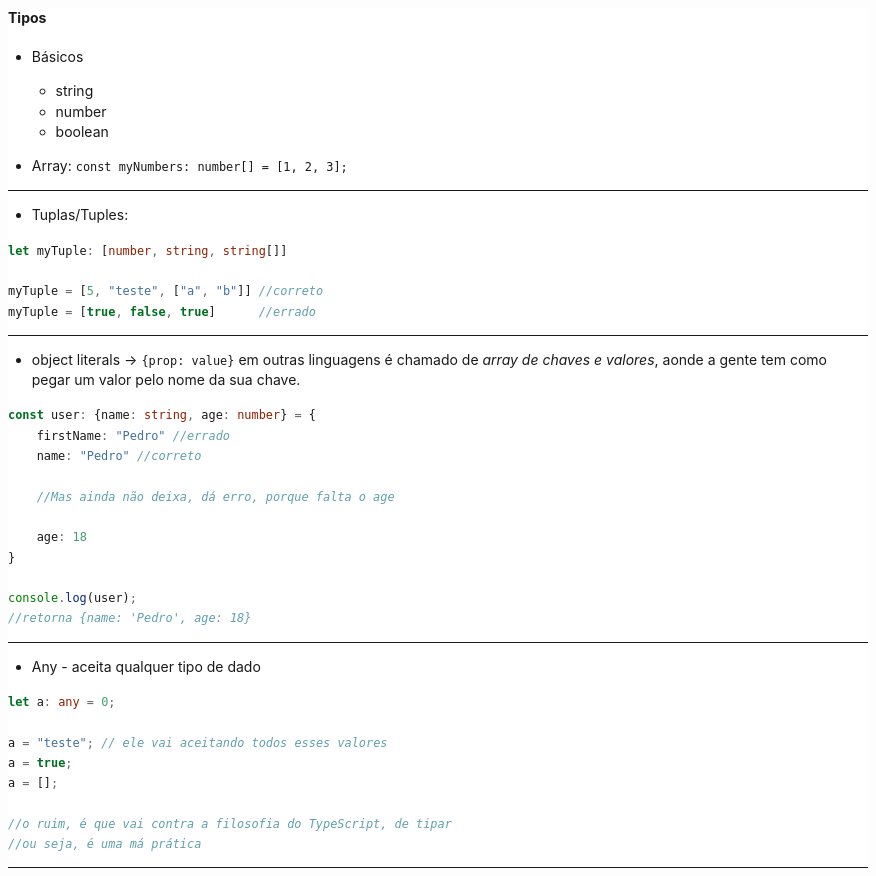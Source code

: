 #### Tipos

- Básicos
	- string
	- number
	- boolean
	

 - Array: `const myNumbers: number[] = [1, 2, 3];`

---

- Tuplas/Tuples: 
```ts
let myTuple: [number, string, string[]]

myTuple = [5, "teste", ["a", "b"]] //correto
myTuple = [true, false, true]      //errado
```


---

- object literals -> `{prop: value}`
	em outras linguagens é chamado de *array de chaves e valores*, aonde a gente 
	tem como pegar um valor pelo nome da sua chave.
	
```ts
const user: {name: string, age: number} = {
	firstName: "Pedro" //errado
	name: "Pedro" //correto
	
	//Mas ainda não deixa, dá erro, porque falta o age
	
	age: 18
}

console.log(user);
//retorna {name: 'Pedro', age: 18}
```


---

- Any - aceita qualquer tipo de dado
```ts
let a: any = 0;

a = "teste"; // ele vai aceitando todos esses valores
a = true;
a = [];

//o ruim, é que vai contra a filosofia do TypeScript, de tipar
//ou seja, é uma má prática
```


---
